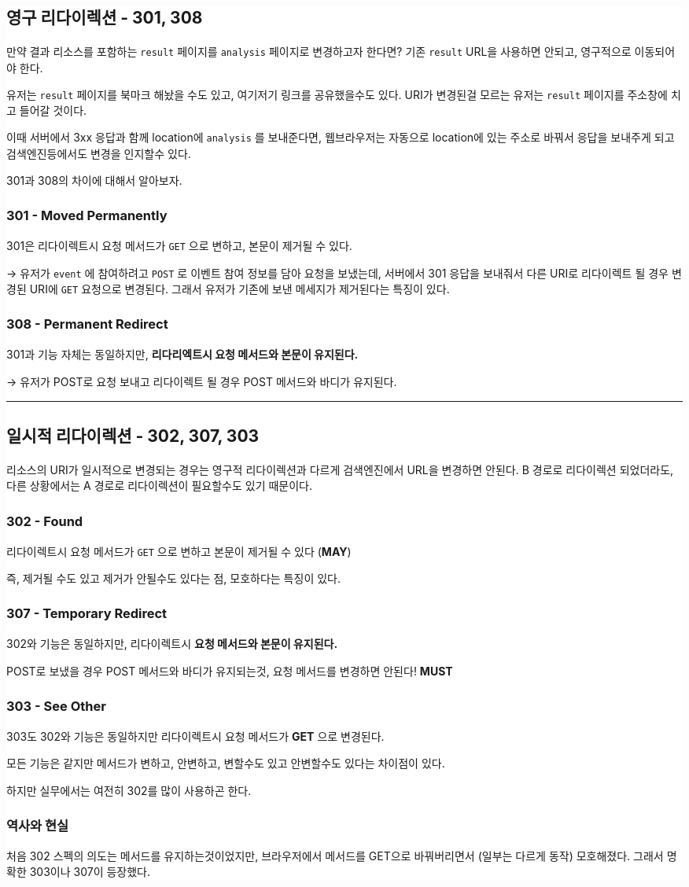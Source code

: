 
## 영구 리다이렉션 - 301, 308

만약 결과 리소스를 포함하는 `result` 페이지를 `analysis` 페이지로 변경하고자 한다면? 기존 `result` URL을 사용하면 안되고, 영구적으로 이동되어야 한다.

유저는 `result` 페이지를 북마크 해놨을 수도 있고, 여기저기 링크를 공유했을수도 있다. URI가 변경된걸 모르는 유저는 `result` 페이지를 주소창에 치고 들어갈 것이다.

이때 서버에서 3xx 응답과 함께 location에 `analysis` 를 보내준다면, 웹브라우저는 자동으로 location에 있는 주소로 바꿔서 응답을 보내주게 되고 검색엔진등에서도 변경을 인지할수 있다.

301과 308의 차이에 대해서 알아보자.

### 301 - Moved Permanently

301은 리다이렉트시 요청 메서드가 `GET` 으로 변하고, 본문이 제거될 수 있다.

→ 유저가 `event` 에 참여하려고 `POST` 로 이벤트 참여 정보를 담아 요청을 보냈는데, 서버에서 301 응답을 보내줘서 다른 URI로 리다이렉트 될 경우 변경된 URI에 `GET` 요청으로 변경된다. 그래서 유저가 기존에 보낸 메세지가 제거된다는 특징이 있다.

### 308 - Permanent Redirect

301과 기능 자체는 동일하지만, **리다리엑트시 요청 메서드와 본문이 유지된다.**

→ 유저가 POST로 요청 보내고 리다이렉트 될 경우 POST 메서드와 바디가 유지된다.

---

## 일시적 리다이렉션 - 302, 307, 303

리소스의 URI가 일시적으로 변경되는 경우는 영구적 리다이렉션과 다르게 검색엔진에서 URL을 변경하면 안된다. B 경로로 리다이렉션 되었더라도, 다른 상황에서는 A 경로로 리다이렉션이 필요할수도 있기 때문이다.

### 302 - Found

리다이렉트시 요청 메서드가 `GET` 으로 변하고 본문이 제거될 수 있다 (**MAY**)

즉, 제거될 수도 있고 제거가 안될수도 있다는 점, 모호하다는 특징이 있다.

### 307 - Temporary Redirect

302와 기능은 동일하지만, 리다이렉트시 **요청 메서드와 본문이 유지된다.**

POST로 보냈을 경우 POST 메서드와 바디가 유지되는것, 요청 메서드를 변경하면 안된다! **MUST**

### 303 - See Other

303도 302와 기능은 동일하지만 리다이렉트시 요청 메서드가 **GET** 으로 변경된다.

모든 기능은 같지만 메서드가 변하고, 안변하고, 변할수도 있고 안변할수도 있다는 차이점이 있다.

하지만 실무에서는 여전히 302를 많이 사용하곤 한다.

### 역사와 현실

처음 302 스펙의 의도는 메서드를 유지하는것이었지만, 브라우저에서 메서드를 GET으로 바꿔버리면서 (일부는 다르게 동작) 모호해졌다. 그래서 명확한 303이나 307이 등장했다.
